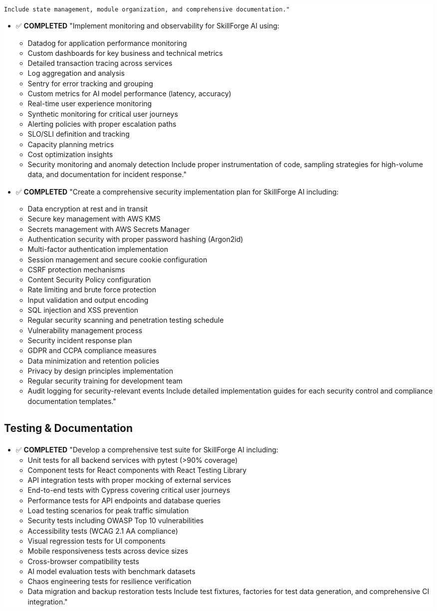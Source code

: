    Include state management, module organization, and comprehensive documentation."

* ✅ **COMPLETED** "Implement monitoring and observability for SkillForge AI using:
    * Datadog for application performance monitoring
    * Custom dashboards for key business and technical metrics
    * Detailed transaction tracing across services
    * Log aggregation and analysis
    * Sentry for error tracking and grouping
    * Custom metrics for AI model performance (latency, accuracy)
    * Real-time user experience monitoring
    * Synthetic monitoring for critical user journeys
    * Alerting policies with proper escalation paths
    * SLO/SLI definition and tracking
    * Capacity planning metrics
    * Cost optimization insights
    * Security monitoring and anomaly detection
    Include proper instrumentation of code, sampling strategies for high-volume data, and documentation for incident response."

* ✅ **COMPLETED** "Create a comprehensive security implementation plan for SkillForge AI including:
    * Data encryption at rest and in transit
    * Secure key management with AWS KMS
    * Secrets management with AWS Secrets Manager
    * Authentication security with proper password hashing (Argon2id)
    * Multi-factor authentication implementation
    * Session management and secure cookie configuration
    * CSRF protection mechanisms
    * Content Security Policy configuration
    * Rate limiting and brute force protection
    * Input validation and output encoding
    * SQL injection and XSS prevention
    * Regular security scanning and penetration testing schedule
    * Vulnerability management process
    * Security incident response plan
    * GDPR and CCPA compliance measures
    * Data minimization and retention policies
    * Privacy by design principles implementation
    * Regular security training for development team
    * Audit logging for security-relevant events
    Include detailed implementation guides for each security control and compliance documentation templates."

## Testing & Documentation

* ✅ **COMPLETED** "Develop a comprehensive test suite for SkillForge AI including:
    * Unit tests for all backend services with pytest (>90% coverage)
    * Component tests for React components with React Testing Library
    * API integration tests with proper mocking of external services
    * End-to-end tests with Cypress covering critical user journeys
    * Performance tests for API endpoints and database queries
    * Load testing scenarios for peak traffic simulation
    * Security tests including OWASP Top 10 vulnerabilities
    * Accessibility tests (WCAG 2.1 AA compliance)
    * Visual regression tests for UI components
    * Mobile responsiveness tests across device sizes
    * Cross-browser compatibility tests
    * AI model evaluation tests with benchmark datasets
    * Chaos engineering tests for resilience verification
    * Data migration and backup restoration tests
    Include test fixtures, factories for test data generation, and comprehensive CI integration."
